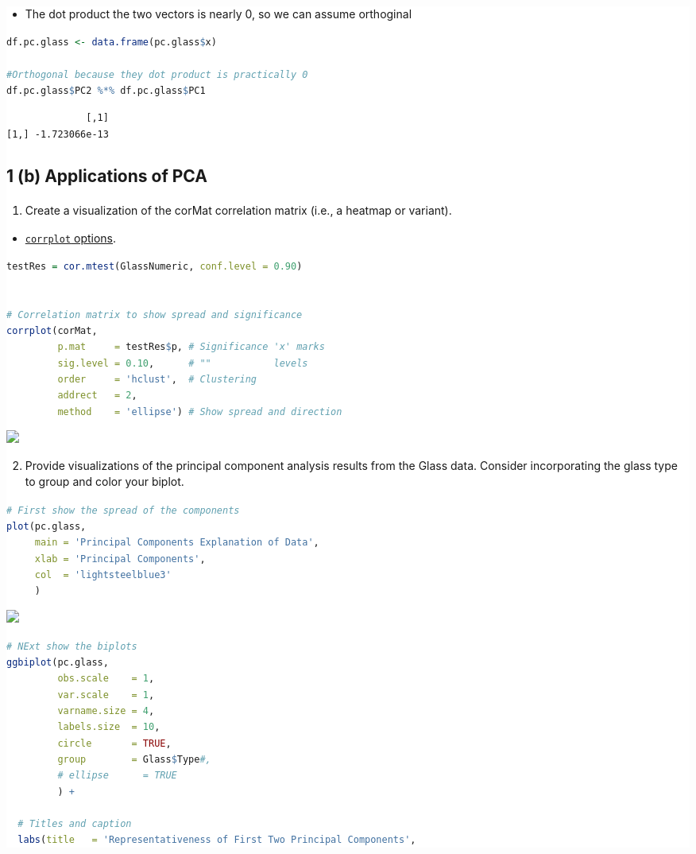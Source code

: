 -   The dot product the two vectors is nearly 0, so we can assume
    orthoginal

``` r
df.pc.glass <- data.frame(pc.glass$x)

#Orthogonal because they dot product is practically 0
df.pc.glass$PC2 %*% df.pc.glass$PC1
```

                  [,1]
    [1,] -1.723066e-13



## 1 (b) Applications of PCA

1.  Create a visualization of the corMat correlation matrix (i.e., a
    heatmap or variant).

-   [`corrplot`
    options](https://cran.r-project.org/web/packages/corrplot/vignettes/corrplot-intro.html).

``` r
testRes = cor.mtest(GlassNumeric, conf.level = 0.90)


# Correlation matrix to show spread and significance
corrplot(corMat, 
         p.mat     = testRes$p, # Significance 'x' marks 
         sig.level = 0.10,      # ""           levels
         order     = 'hclust',  # Clustering
         addrect   = 2,
         method    = 'ellipse') # Show spread and direction        
```

![](Carpenter-HW3_files/figure-gfm/unnamed-chunk-8-1.png)



2.  Provide visualizations of the principal component analysis results
    from the Glass data. Consider incorporating the glass type to group
    and color your biplot.

``` r
# First show the spread of the components
plot(pc.glass,
     main = 'Principal Components Explanation of Data',
     xlab = 'Principal Components',
     col  = 'lightsteelblue3'
     )
```

![](Carpenter-HW3_files/figure-gfm/unnamed-chunk-9-1.png)

``` r
# NExt show the biplots
ggbiplot(pc.glass,
         obs.scale    = 1, 
         var.scale    = 1, 
         varname.size = 4, 
         labels.size  = 10, 
         circle       = TRUE,
         group        = Glass$Type#,
         # ellipse      = TRUE
         ) +
  
  # Titles and caption
  labs(title   = 'Representativeness of First Two Principal Components',
```